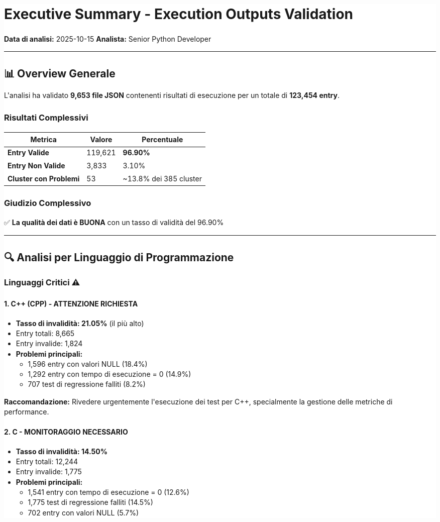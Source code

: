 # Executive Summary - Execution Outputs Validation

**Data di analisi:** 2025-10-15
**Analista:** Senior Python Developer

---

## 📊 Overview Generale

L'analisi ha validato **9,653 file JSON** contenenti risultati di esecuzione per un totale di **123,454 entry**.

### Risultati Complessivi

| Metrica | Valore | Percentuale |
|---------|--------|-------------|
| **Entry Valide** | 119,621 | **96.90%** |
| **Entry Non Valide** | 3,833 | 3.10% |
| **Cluster con Problemi** | 53 | ~13.8% dei 385 cluster |

### Giudizio Complessivo

✅ **La qualità dei dati è BUONA** con un tasso di validità del 96.90%

---

## 🔍 Analisi per Linguaggio di Programmazione

### Linguaggi Critici ⚠️

#### 1. **C++ (CPP)** - ATTENZIONE RICHIESTA
- **Tasso di invalidità: 21.05%** (il più alto)
- Entry totali: 8,665
- Entry invalide: 1,824
- **Problemi principali:**
  - 1,596 entry con valori NULL (18.4%)
  - 1,292 entry con tempo di esecuzione = 0 (14.9%)
  - 707 test di regressione falliti (8.2%)

**Raccomandazione:** Rivedere urgentemente l'esecuzione dei test per C++, specialmente la gestione delle metriche di performance.

#### 2. **C** - MONITORAGGIO NECESSARIO
- **Tasso di invalidità: 14.50%**
- Entry totali: 12,244
- Entry invalide: 1,775
- **Problemi principali:**
  - 1,541 entry con tempo di esecuzione = 0 (12.6%)
  - 1,775 test di regressione falliti (14.5%)
  - 702 entry con valori NULL (5.7%)
